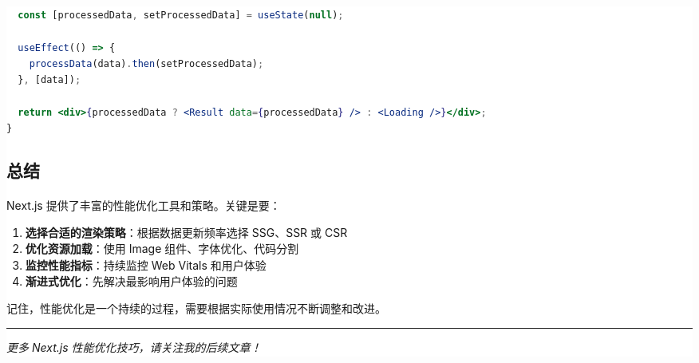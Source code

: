 ```jsx
  const [processedData, setProcessedData] = useState(null);
  
  useEffect(() => {
    processData(data).then(setProcessedData);
  }, [data]);
  
  return <div>{processedData ? <Result data={processedData} /> : <Loading />}</div>;
}
```

## 总结

Next.js 提供了丰富的性能优化工具和策略。关键是要：

1. **选择合适的渲染策略**：根据数据更新频率选择 SSG、SSR 或 CSR
2. **优化资源加载**：使用 Image 组件、字体优化、代码分割
3. **监控性能指标**：持续监控 Web Vitals 和用户体验
4. **渐进式优化**：先解决最影响用户体验的问题

记住，性能优化是一个持续的过程，需要根据实际使用情况不断调整和改进。

---

*更多 Next.js 性能优化技巧，请关注我的后续文章！* 